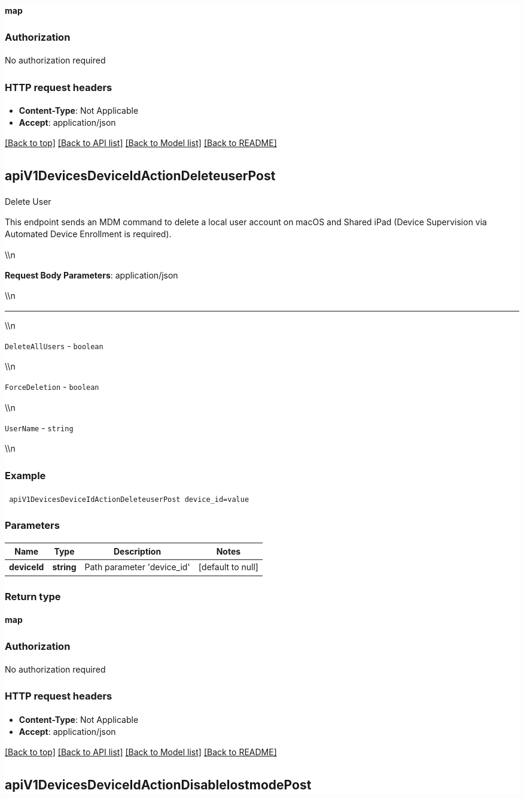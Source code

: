 **map**

### Authorization

No authorization required

### HTTP request headers

- **Content-Type**: Not Applicable
- **Accept**: application/json

[[Back to top]](#) [[Back to API list]](../README.md#documentation-for-api-endpoints) [[Back to Model list]](../README.md#documentation-for-models) [[Back to README]](../README.md)


## apiV1DevicesDeviceIdActionDeleteuserPost

Delete User

<p>This endpoint sends an MDM command to delete a local user account on macOS and Shared iPad (Device Supervision via Automated Device Enrollment is required).</p>\\n<p><strong>Request Body Parameters</strong>: application/json</p>\\n<hr />\\n<p><code>DeleteAllUsers</code> - <code>boolean</code></p>\\n<p><code>ForceDeletion</code> - <code>boolean</code></p>\\n<p><code>UserName</code> - <code>string</code></p>\\n

### Example

```bash
 apiV1DevicesDeviceIdActionDeleteuserPost device_id=value
```

### Parameters


Name | Type | Description  | Notes
------------- | ------------- | ------------- | -------------
 **deviceId** | **string** | Path parameter 'device_id' | [default to null]

### Return type

**map**

### Authorization

No authorization required

### HTTP request headers

- **Content-Type**: Not Applicable
- **Accept**: application/json

[[Back to top]](#) [[Back to API list]](../README.md#documentation-for-api-endpoints) [[Back to Model list]](../README.md#documentation-for-models) [[Back to README]](../README.md)


## apiV1DevicesDeviceIdActionDisablelostmodePost
